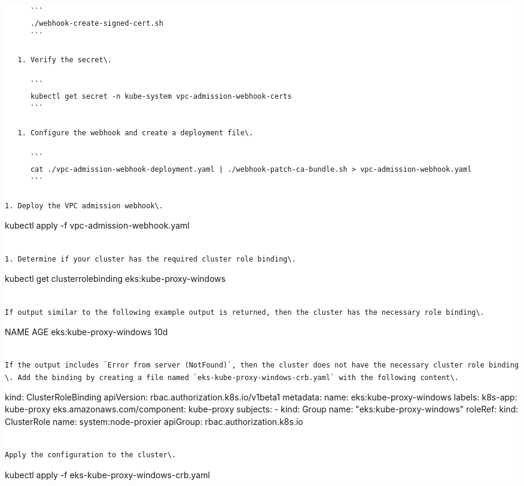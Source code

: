 ```<a name="enable-windows-support-macos-linux"></a>
      ```
      ./webhook-create-signed-cert.sh
      ```

   1. Verify the secret\.

      ```
      kubectl get secret -n kube-system vpc-admission-webhook-certs
      ```

   1. Configure the webhook and create a deployment file\.

      ```
      cat ./vpc-admission-webhook-deployment.yaml | ./webhook-patch-ca-bundle.sh > vpc-admission-webhook.yaml
      ```

1. Deploy the VPC admission webhook\.

   ```
   kubectl apply -f vpc-admission-webhook.yaml
   ```

1. Determine if your cluster has the required cluster role binding\.

   ```
   kubectl get clusterrolebinding eks:kube-proxy-windows
   ```

   If output similar to the following example output is returned, then the cluster has the necessary role binding\.

   ```
   NAME                      AGE
   eks:kube-proxy-windows    10d
   ```

   If the output includes `Error from server (NotFound)`, then the cluster does not have the necessary cluster role binding\. Add the binding by creating a file named `eks-kube-proxy-windows-crb.yaml` with the following content\.

   ```
   kind: ClusterRoleBinding
   apiVersion: rbac.authorization.k8s.io/v1beta1
   metadata:
     name: eks:kube-proxy-windows
     labels:
       k8s-app: kube-proxy
       eks.amazonaws.com/component: kube-proxy
   subjects:
     - kind: Group
       name: "eks:kube-proxy-windows"
   roleRef:
     kind: ClusterRole
     name: system:node-proxier
     apiGroup: rbac.authorization.k8s.io
   ```

   Apply the configuration to the cluster\.

   ```
   kubectl apply -f eks-kube-proxy-windows-crb.yaml
   ```

   ```
